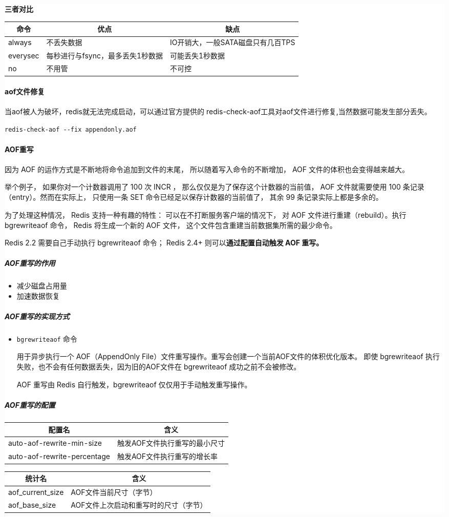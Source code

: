 **三者对比**

| 命令     | 优点                             | 缺点                              |
| -------- | -------------------------------- | --------------------------------- |
| always   | 不丢失数据                       | IO开销大，一般SATA磁盘只有几百TPS |
| everysec | 每秒进行与fsync，最多丢失1秒数据 | 可能丢失1秒数据                   |
| no       | 不用管                           | 不可控                            |

#### aof文件修复

当aof被人为破坏，redis就无法完成启动，可以通过官方提供的 redis-check-aof工具对aof文件进行修复,当然数据可能发生部分丢失。

```she
redis-check-aof --fix appendonly.aof
```

#### AOF重写

因为 AOF 的运作方式是不断地将命令追加到文件的末尾， 所以随着写入命令的不断增加， AOF 文件的体积也会变得越来越大。

举个例子， 如果你对一个计数器调用了 100 次 INCR ， 那么仅仅是为了保存这个计数器的当前值， AOF 文件就需要使用 100 条记录（entry）。然而在实际上， 只使用一条 SET 命令已经足以保存计数器的当前值了， 其余 99 条记录实际上都是多余的。

为了处理这种情况， Redis 支持一种有趣的特性： 可以在不打断服务客户端的情况下， 对 AOF 文件进行重建（rebuild）。执行 bgrewriteaof 命令， Redis 将生成一个新的 AOF 文件， 这个文件包含重建当前数据集所需的最少命令。

Redis 2.2 需要自己手动执行 bgrewriteaof 命令； Redis 2.4+ 则可以**通过配置自动触发 AOF 重写。**

##### AOF重写的作用

- 减少磁盘占用量
- 加速数据恢复

##### AOF重写的实现方式

- `bgrewriteaof` 命令

  用于异步执行一个 AOF（AppendOnly File）文件重写操作。重写会创建一个当前AOF文件的体积优化版本。
  即使 bgrewriteaof 执行失败，也不会有任何数据丢失，因为旧的AOF文件在 bgrewriteaof 成功之前不会被修改。

  AOF 重写由 Redis 自行触发，bgrewriteaof 仅仅用于手动触发重写操作。

##### AOF重写的配置

| 配置名                      | 含义                          |
| --------------------------- | ----------------------------- |
| auto-aof-rewrite-min-size   | 触发AOF文件执行重写的最小尺寸 |
| auto-aof-rewrite-percentage | 触发AOF文件执行重写的增长率   |

| 统计名           | 含义                                  |
| ---------------- | ------------------------------------- |
| aof_current_size | AOF文件当前尺寸（字节）               |
| aof_base_size    | AOF文件上次启动和重写时的尺寸（字节） |
